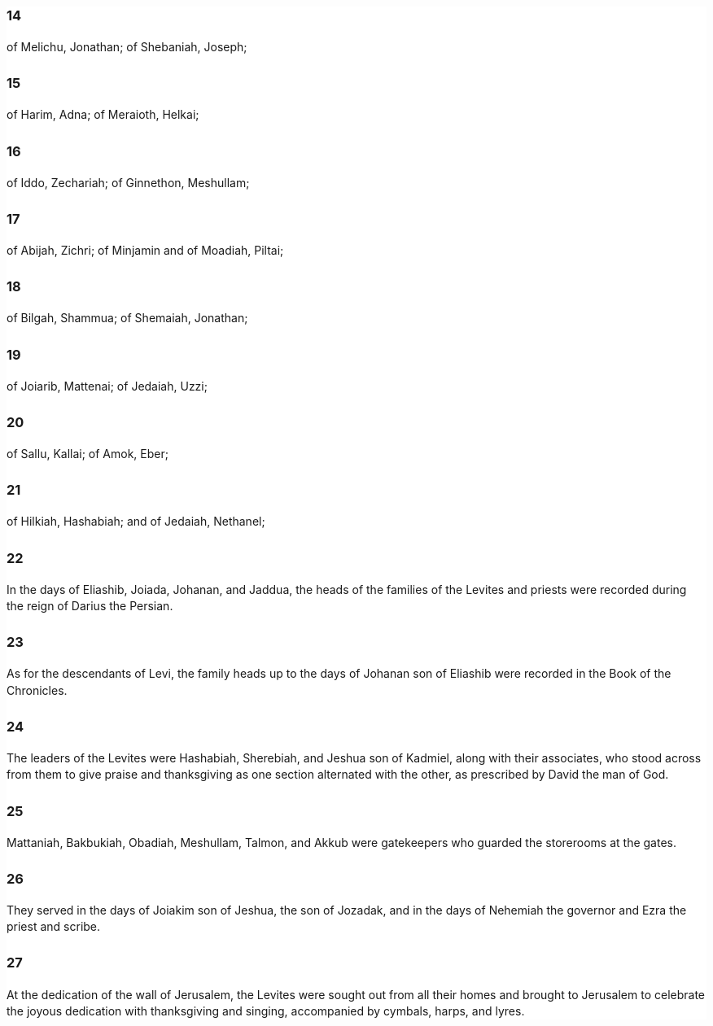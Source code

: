 ### 14
of Melichu, Jonathan; of Shebaniah, Joseph;

### 15
of Harim, Adna; of Meraioth, Helkai;

### 16
of Iddo, Zechariah; of Ginnethon, Meshullam;

### 17
of Abijah, Zichri; of Minjamin and of Moadiah, Piltai;

### 18
of Bilgah, Shammua; of Shemaiah, Jonathan;

### 19
of Joiarib, Mattenai; of Jedaiah, Uzzi;

### 20
of Sallu, Kallai; of Amok, Eber;

### 21
of Hilkiah, Hashabiah; and of Jedaiah, Nethanel;

### 22
In the days of Eliashib, Joiada, Johanan, and Jaddua, the heads of the families of the Levites and priests were recorded during the reign of Darius the Persian.

### 23
As for the descendants of Levi, the family heads up to the days of Johanan son of Eliashib were recorded in the Book of the Chronicles.

### 24
The leaders of the Levites were Hashabiah, Sherebiah, and Jeshua son of Kadmiel, along with their associates, who stood across from them to give praise and thanksgiving as one section alternated with the other, as prescribed by David the man of God.

### 25
Mattaniah, Bakbukiah, Obadiah, Meshullam, Talmon, and Akkub were gatekeepers who guarded the storerooms at the gates.

### 26
They served in the days of Joiakim son of Jeshua, the son of Jozadak, and in the days of Nehemiah the governor and Ezra the priest and scribe.

### 27
At the dedication of the wall of Jerusalem, the Levites were sought out from all their homes and brought to Jerusalem to celebrate the joyous dedication with thanksgiving and singing, accompanied by cymbals, harps, and lyres.
